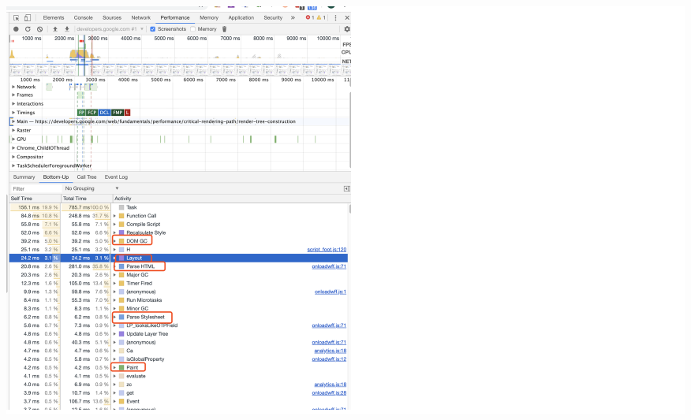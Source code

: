 <img src="README.assets/image-20190618182337662.png" alt="image-20190618182337662" style="zoom: 50%;" />
